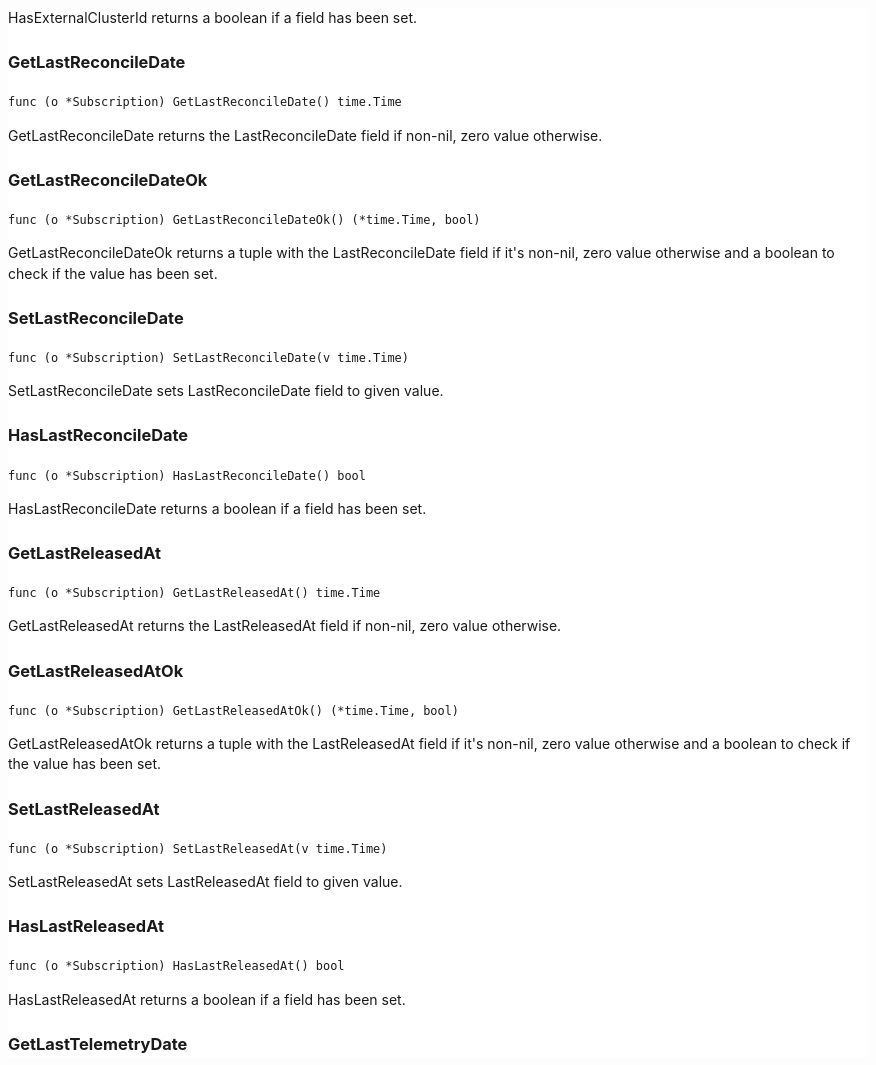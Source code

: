 HasExternalClusterId returns a boolean if a field has been set.

### GetLastReconcileDate

`func (o *Subscription) GetLastReconcileDate() time.Time`

GetLastReconcileDate returns the LastReconcileDate field if non-nil, zero value otherwise.

### GetLastReconcileDateOk

`func (o *Subscription) GetLastReconcileDateOk() (*time.Time, bool)`

GetLastReconcileDateOk returns a tuple with the LastReconcileDate field if it's non-nil, zero value otherwise
and a boolean to check if the value has been set.

### SetLastReconcileDate

`func (o *Subscription) SetLastReconcileDate(v time.Time)`

SetLastReconcileDate sets LastReconcileDate field to given value.

### HasLastReconcileDate

`func (o *Subscription) HasLastReconcileDate() bool`

HasLastReconcileDate returns a boolean if a field has been set.

### GetLastReleasedAt

`func (o *Subscription) GetLastReleasedAt() time.Time`

GetLastReleasedAt returns the LastReleasedAt field if non-nil, zero value otherwise.

### GetLastReleasedAtOk

`func (o *Subscription) GetLastReleasedAtOk() (*time.Time, bool)`

GetLastReleasedAtOk returns a tuple with the LastReleasedAt field if it's non-nil, zero value otherwise
and a boolean to check if the value has been set.

### SetLastReleasedAt

`func (o *Subscription) SetLastReleasedAt(v time.Time)`

SetLastReleasedAt sets LastReleasedAt field to given value.

### HasLastReleasedAt

`func (o *Subscription) HasLastReleasedAt() bool`

HasLastReleasedAt returns a boolean if a field has been set.

### GetLastTelemetryDate
